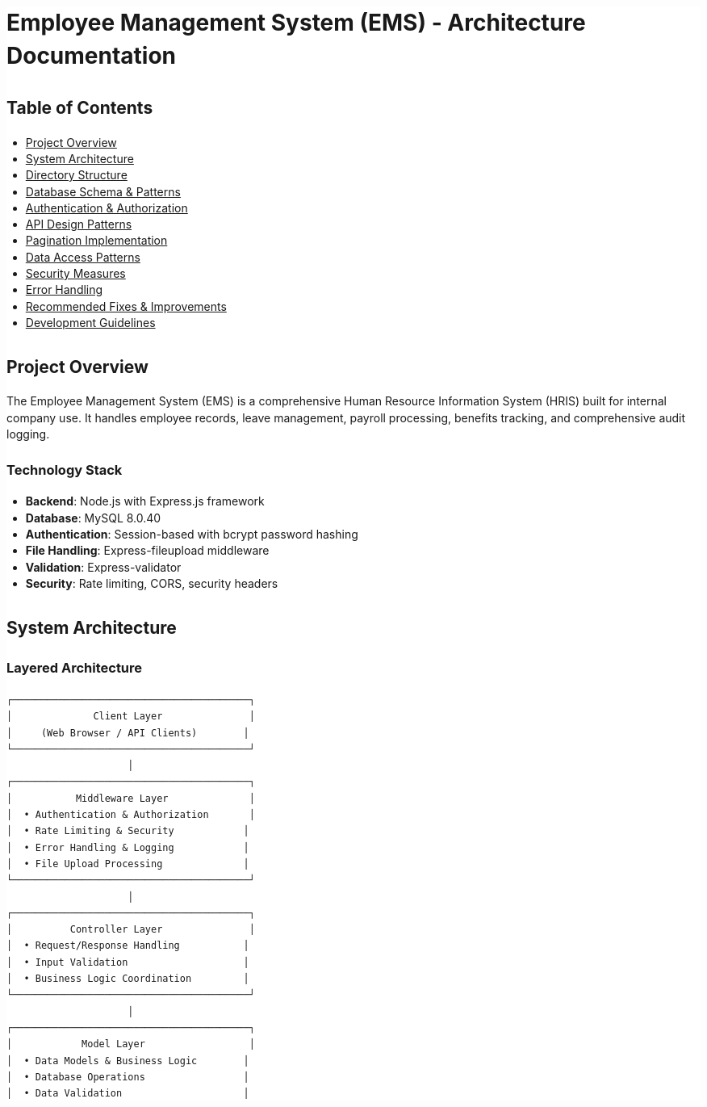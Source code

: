 # Employee Management System (EMS) - Architecture Documentation

## Table of Contents
- [Project Overview](#project-overview)
- [System Architecture](#system-architecture)
- [Directory Structure](#directory-structure)
- [Database Schema & Patterns](#database-schema--patterns)
- [Authentication & Authorization](#authentication--authorization)
- [API Design Patterns](#api-design-patterns)
- [Pagination Implementation](#pagination-implementation)
- [Data Access Patterns](#data-access-patterns)
- [Security Measures](#security-measures)
- [Error Handling](#error-handling)
- [Recommended Fixes & Improvements](#recommended-fixes--improvements)
- [Development Guidelines](#development-guidelines)

## Project Overview

The Employee Management System (EMS) is a comprehensive Human Resource Information System (HRIS) built for internal company use. It handles employee records, leave management, payroll processing, benefits tracking, and comprehensive audit logging.

### Technology Stack
- **Backend**: Node.js with Express.js framework
- **Database**: MySQL 8.0.40
- **Authentication**: Session-based with bcrypt password hashing
- **File Handling**: Express-fileupload middleware
- **Validation**: Express-validator
- **Security**: Rate limiting, CORS, security headers

## System Architecture

### Layered Architecture

```
┌─────────────────────────────────────────┐
│              Client Layer               │
│     (Web Browser / API Clients)        │
└─────────────────────────────────────────┘
                     │
┌─────────────────────────────────────────┐
│           Middleware Layer              │
│  • Authentication & Authorization       │
│  • Rate Limiting & Security            │
│  • Error Handling & Logging            │
│  • File Upload Processing              │
└─────────────────────────────────────────┘
                     │
┌─────────────────────────────────────────┐
│          Controller Layer               │
│  • Request/Response Handling           │
│  • Input Validation                    │
│  • Business Logic Coordination         │
└─────────────────────────────────────────┘
                     │
┌─────────────────────────────────────────┐
│            Model Layer                  │
│  • Data Models & Business Logic        │
│  • Database Operations                 │
│  • Data Validation                     │
```